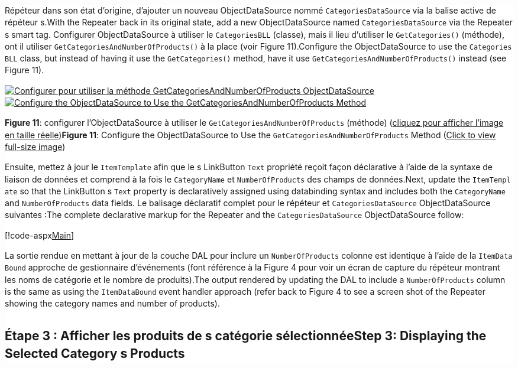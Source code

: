 <span data-ttu-id="b2b55-229">Répéteur dans son état d’origine, d’ajouter un nouveau ObjectDataSource nommé `CategoriesDataSource` via la balise active de répéteur s.</span><span class="sxs-lookup"><span data-stu-id="b2b55-229">With the Repeater back in its original state, add a new ObjectDataSource named `CategoriesDataSource` via the Repeater s smart tag.</span></span> <span data-ttu-id="b2b55-230">Configurer ObjectDataSource à utiliser le `CategoriesBLL` (classe), mais il lieu d’utiliser le `GetCategories()` (méthode), ont il utiliser `GetCategoriesAndNumberOfProducts()` à la place (voir Figure 11).</span><span class="sxs-lookup"><span data-stu-id="b2b55-230">Configure the ObjectDataSource to use the `CategoriesBLL` class, but instead of having it use the `GetCategories()` method, have it use `GetCategoriesAndNumberOfProducts()` instead (see Figure 11).</span></span>


<span data-ttu-id="b2b55-231">[![Configurer pour utiliser la méthode GetCategoriesAndNumberOfProducts ObjectDataSource](master-detail-using-a-bulleted-list-of-master-records-with-a-details-datalist-vb/_static/image30.png)](master-detail-using-a-bulleted-list-of-master-records-with-a-details-datalist-vb/_static/image29.png)</span><span class="sxs-lookup"><span data-stu-id="b2b55-231">[![Configure the ObjectDataSource to Use the GetCategoriesAndNumberOfProducts Method](master-detail-using-a-bulleted-list-of-master-records-with-a-details-datalist-vb/_static/image30.png)](master-detail-using-a-bulleted-list-of-master-records-with-a-details-datalist-vb/_static/image29.png)</span></span>

<span data-ttu-id="b2b55-232">**Figure 11**: configurer l’ObjectDataSource à utiliser le `GetCategoriesAndNumberOfProducts` (méthode) ([cliquez pour afficher l’image en taille réelle](master-detail-using-a-bulleted-list-of-master-records-with-a-details-datalist-vb/_static/image31.png))</span><span class="sxs-lookup"><span data-stu-id="b2b55-232">**Figure 11**: Configure the ObjectDataSource to Use the `GetCategoriesAndNumberOfProducts` Method ([Click to view full-size image](master-detail-using-a-bulleted-list-of-master-records-with-a-details-datalist-vb/_static/image31.png))</span></span>


<span data-ttu-id="b2b55-233">Ensuite, mettez à jour le `ItemTemplate` afin que le s LinkButton `Text` propriété reçoit façon déclarative à l’aide de la syntaxe de liaison de données et comprend à la fois le `CategoryName` et `NumberOfProducts` des champs de données.</span><span class="sxs-lookup"><span data-stu-id="b2b55-233">Next, update the `ItemTemplate` so that the LinkButton s `Text` property is declaratively assigned using databinding syntax and includes both the `CategoryName` and `NumberOfProducts` data fields.</span></span> <span data-ttu-id="b2b55-234">Le balisage déclaratif complet pour le répéteur et `CategoriesDataSource` ObjectDataSource suivantes :</span><span class="sxs-lookup"><span data-stu-id="b2b55-234">The complete declarative markup for the Repeater and the `CategoriesDataSource` ObjectDataSource follow:</span></span>


[!code-aspx[Main](master-detail-using-a-bulleted-list-of-master-records-with-a-details-datalist-vb/samples/sample9.aspx)]

<span data-ttu-id="b2b55-235">La sortie rendue en mettant à jour de la couche DAL pour inclure un `NumberOfProducts` colonne est identique à l’aide de la `ItemDataBound` approche de gestionnaire d’événements (font référence à la Figure 4 pour voir un écran de capture du répéteur montrant les noms de catégorie et le nombre de produits).</span><span class="sxs-lookup"><span data-stu-id="b2b55-235">The output rendered by updating the DAL to include a `NumberOfProducts` column is the same as using the `ItemDataBound` event handler approach (refer back to Figure 4 to see a screen shot of the Repeater showing the category names and number of products).</span></span>

## <a name="step-3-displaying-the-selected-category-s-products"></a><span data-ttu-id="b2b55-236">Étape 3 : Afficher les produits de s catégorie sélectionnée</span><span class="sxs-lookup"><span data-stu-id="b2b55-236">Step 3: Displaying the Selected Category s Products</span></span>
